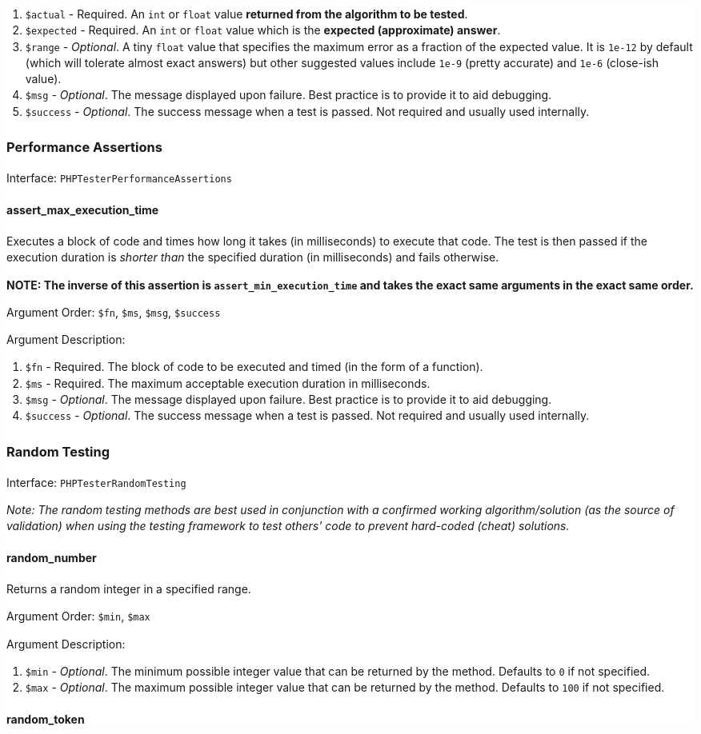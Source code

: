 1. `$actual` - Required.  An `int` or `float` value **returned from the algorithm to be tested**.
2. `$expected` - Required.  An `int` or `float` value which is the **expected (approximate) answer**.
3. `$range` - *Optional*.  A tiny `float` value that specifies the maximum error as a fraction of the expected value.  It is `1e-12` by default (which will tolerate almost exact answers) but other suggested values include `1e-9` (pretty accurate) and `1e-6` (close-ish value).
4. `$msg` - *Optional*.  The message displayed upon failure.  Best practice is to provide it to aid debugging.
5. `$success` - *Optional*.  The success message when a test is passed.  Not required and usually used internally.

### Performance Assertions

Interface: `PHPTesterPerformanceAssertions`

#### assert_max_execution_time

Executes a block of code and times how long it takes (in milliseconds) to execute that code.  The test is then passed if the execution duration is *shorter than* the specified duration (in milliseconds) and fails otherwise.

**NOTE: The inverse of this assertion is `assert_min_execution_time` and takes the exact same arguments in the exact same order.**

Argument Order: `$fn`, `$ms`, `$msg`, `$success`

Argument Description:

1. `$fn` - Required.  The block of code to be executed and timed (in the form of a function).
2. `$ms` - Required.  The maximum acceptable execution duration in milliseconds.
3. `$msg` - *Optional*.  The message displayed upon failure.  Best practice is to provide it to aid debugging.
4. `$success` - *Optional*.  The success message when a test is passed.  Not required and usually used internally.

### Random Testing

Interface: `PHPTesterRandomTesting`

*Note: The random testing methods are best used in conjunction with a confirmed working algorithm/solution (as the source of validation) when using the testing framework to test others' code to prevent hard-coded (cheat) solutions.*

#### random_number

Returns a random integer in a specified range.

Argument Order: `$min`, `$max`

Argument Description:

1. `$min` - *Optional*.  The minimum possible integer value that can be returned by the method.  Defaults to `0` if not specified.
2. `$max` - *Optional*.  The maximum possible integer value that can be returned by the method.  Defaults to `100` if not specified.

#### random_token

